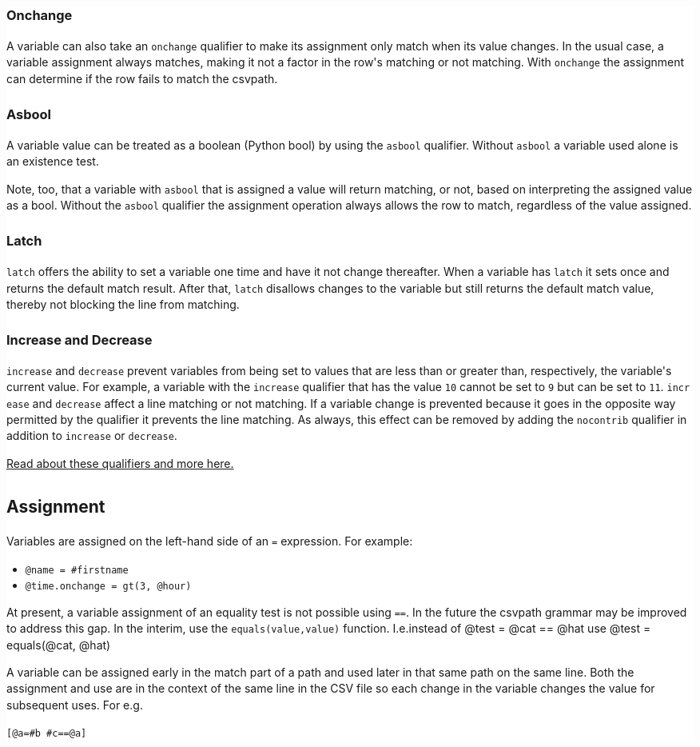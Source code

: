 ### Onchange
A variable can also take an `onchange` qualifier to make its assignment only match when its value changes. In the usual case, a variable assignment always matches, making it not a factor in the row's matching or not matching. With `onchange` the assignment can determine if the row fails to match the csvpath.

### Asbool
A variable value can be treated as a boolean (Python bool) by using the `asbool` qualifier. Without `asbool` a variable used alone is an existence test.

Note, too, that a variable with `asbool` that is assigned a value will return matching, or not, based on interpreting the assigned value as a bool. Without the `asbool` qualifier the assignment operation always allows the row to match, regardless of the value assigned.

### Latch

`latch` offers the ability to set a variable one time and have it not change thereafter. When a variable has `latch` it sets once and returns the default match result. After that, `latch` disallows changes to the variable but still returns the default match value, thereby not blocking the line from matching.

### Increase and Decrease

`increase` and `decrease` prevent variables from being set to values that are less than or greater than, respectively, the variable's current value. For example, a variable with the `increase` qualifier that has the value `10` cannot be set to `9` but can be set to `11`. `increase` and `decrease` affect a line matching or not matching. If a variable change is prevented because it goes in the opposite way permitted by the qualifier it prevents the line matching. As always, this effect can be removed by adding the `nocontrib` qualifier in addition to `increase` or `decrease`.

<a href='https://github.com/dk107dk/csvpath/blob/main/docs/qualifiers.md'>Read about these qualifiers and more here.</a>

<a name="assignment"></a>
## Assignment

Variables are assigned on the left-hand side of an `=` expression. For example:

- `@name = #firstname`
- `@time.onchange = gt(3, @hour)`

At present, a variable assignment of an equality test is not possible using `==`. In the future the csvpath grammar may be improved to address this gap. In the interim, use the `equals(value,value)` function. I.e.instead of
    @test = @cat == @hat
use
    @test = equals(@cat, @hat)

A variable can be assigned early in the match part of a path and used later in that same path on the same line. Both the assignment and use are in the context of the same line in the CSV file so each change in the variable changes the value for subsequent uses. For e.g.

    [@a=#b #c==@a]
